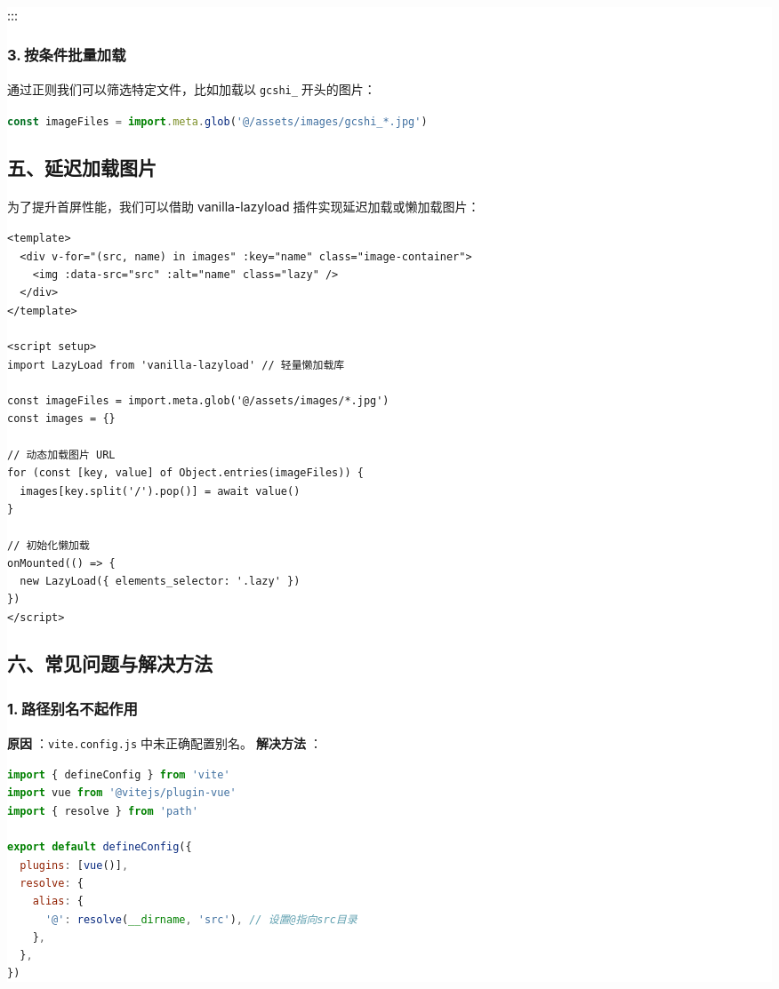 :::

### 3. 按条件批量加载

通过正则我们可以筛选特定文件，比如加载以 `gcshi_` 开头的图片：

```javascript
const imageFiles = import.meta.glob('@/assets/images/gcshi_*.jpg')
```

## 五、延迟加载图片

为了提升首屏性能，我们可以借助 vanilla-lazyload 插件实现延迟加载或懒加载图片：

```vue
<template>
  <div v-for="(src, name) in images" :key="name" class="image-container">
    <img :data-src="src" :alt="name" class="lazy" />
  </div>
</template>

<script setup>
import LazyLoad from 'vanilla-lazyload' // 轻量懒加载库

const imageFiles = import.meta.glob('@/assets/images/*.jpg')
const images = {}

// 动态加载图片 URL
for (const [key, value] of Object.entries(imageFiles)) {
  images[key.split('/').pop()] = await value()
}

// 初始化懒加载
onMounted(() => {
  new LazyLoad({ elements_selector: '.lazy' })
})
</script>
```

## 六、常见问题与解决方法

### 1. 路径别名不起作用

**原因** ：`vite.config.js` 中未正确配置别名。 **解决方法** ：

```javascript
import { defineConfig } from 'vite'
import vue from '@vitejs/plugin-vue'
import { resolve } from 'path'

export default defineConfig({
  plugins: [vue()],
  resolve: {
    alias: {
      '@': resolve(__dirname, 'src'), // 设置@指向src目录
    },
  },
})
```
